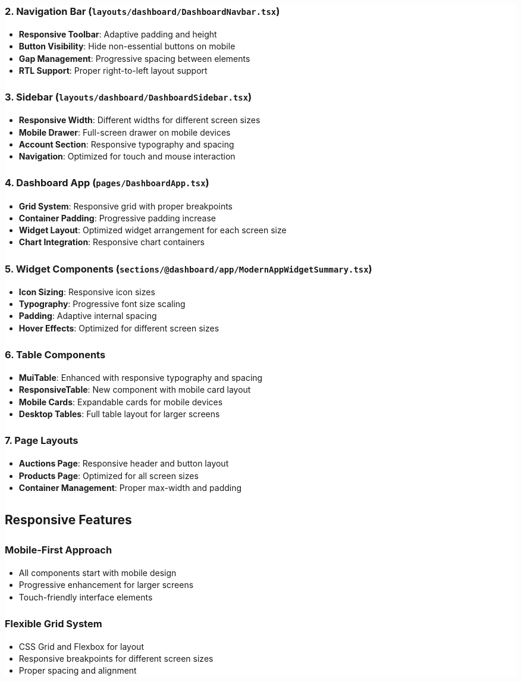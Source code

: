 ### 2. Navigation Bar (`layouts/dashboard/DashboardNavbar.tsx`)
- **Responsive Toolbar**: Adaptive padding and height
- **Button Visibility**: Hide non-essential buttons on mobile
- **Gap Management**: Progressive spacing between elements
- **RTL Support**: Proper right-to-left layout support

### 3. Sidebar (`layouts/dashboard/DashboardSidebar.tsx`)
- **Responsive Width**: Different widths for different screen sizes
- **Mobile Drawer**: Full-screen drawer on mobile devices
- **Account Section**: Responsive typography and spacing
- **Navigation**: Optimized for touch and mouse interaction

### 4. Dashboard App (`pages/DashboardApp.tsx`)
- **Grid System**: Responsive grid with proper breakpoints
- **Container Padding**: Progressive padding increase
- **Widget Layout**: Optimized widget arrangement for each screen size
- **Chart Integration**: Responsive chart containers

### 5. Widget Components (`sections/@dashboard/app/ModernAppWidgetSummary.tsx`)
- **Icon Sizing**: Responsive icon sizes
- **Typography**: Progressive font size scaling
- **Padding**: Adaptive internal spacing
- **Hover Effects**: Optimized for different screen sizes

### 6. Table Components
- **MuiTable**: Enhanced with responsive typography and spacing
- **ResponsiveTable**: New component with mobile card layout
- **Mobile Cards**: Expandable cards for mobile devices
- **Desktop Tables**: Full table layout for larger screens

### 7. Page Layouts
- **Auctions Page**: Responsive header and button layout
- **Products Page**: Optimized for all screen sizes
- **Container Management**: Proper max-width and padding

## Responsive Features

### Mobile-First Approach
- All components start with mobile design
- Progressive enhancement for larger screens
- Touch-friendly interface elements

### Flexible Grid System
- CSS Grid and Flexbox for layout
- Responsive breakpoints for different screen sizes
- Proper spacing and alignment
